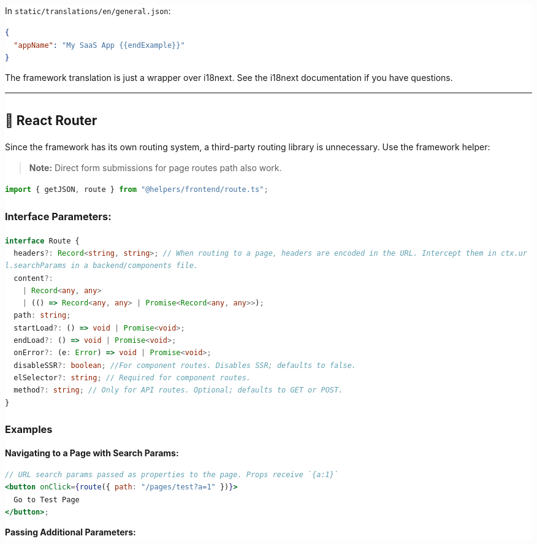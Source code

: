 In `static/translations/en/general.json`:

```json
{
  "appName": "My SaaS App {{endExample}}"
}
```

The framework translation is just a wrapper over i18next. See the i18next
documentation if you have questions.

---

## 🧭 **React Router**

Since the framework has its own routing system, a third-party routing library is
unnecessary. Use the framework helper:

> **Note:** Direct form submissions for page routes path also work.

```typescript
import { getJSON, route } from "@helpers/frontend/route.ts";
```

### **Interface Parameters:**

```typescript
interface Route {
  headers?: Record<string, string>; // When routing to a page, headers are encoded in the URL. Intercept them in ctx.url.searchParams in a backend/components file.
  content?:
    | Record<any, any>
    | (() => Record<any, any> | Promise<Record<any, any>>);
  path: string;
  startLoad?: () => void | Promise<void>;
  endLoad?: () => void | Promise<void>;
  onError?: (e: Error) => void | Promise<void>;
  disableSSR?: boolean; //For component routes. Disables SSR; defaults to false.
  elSelector?: string; // Required for component routes.
  method?: string; // Only for API routes. Optional; defaults to GET or POST.
}
```

### **Examples**

**Navigating to a Page with Search Params:**

```jsx
// URL search params passed as properties to the page. Props receive `{a:1}`
<button onClick={route({ path: "/pages/test?a=1" })}>
  Go to Test Page
</button>;
```

**Passing Additional Parameters:**
